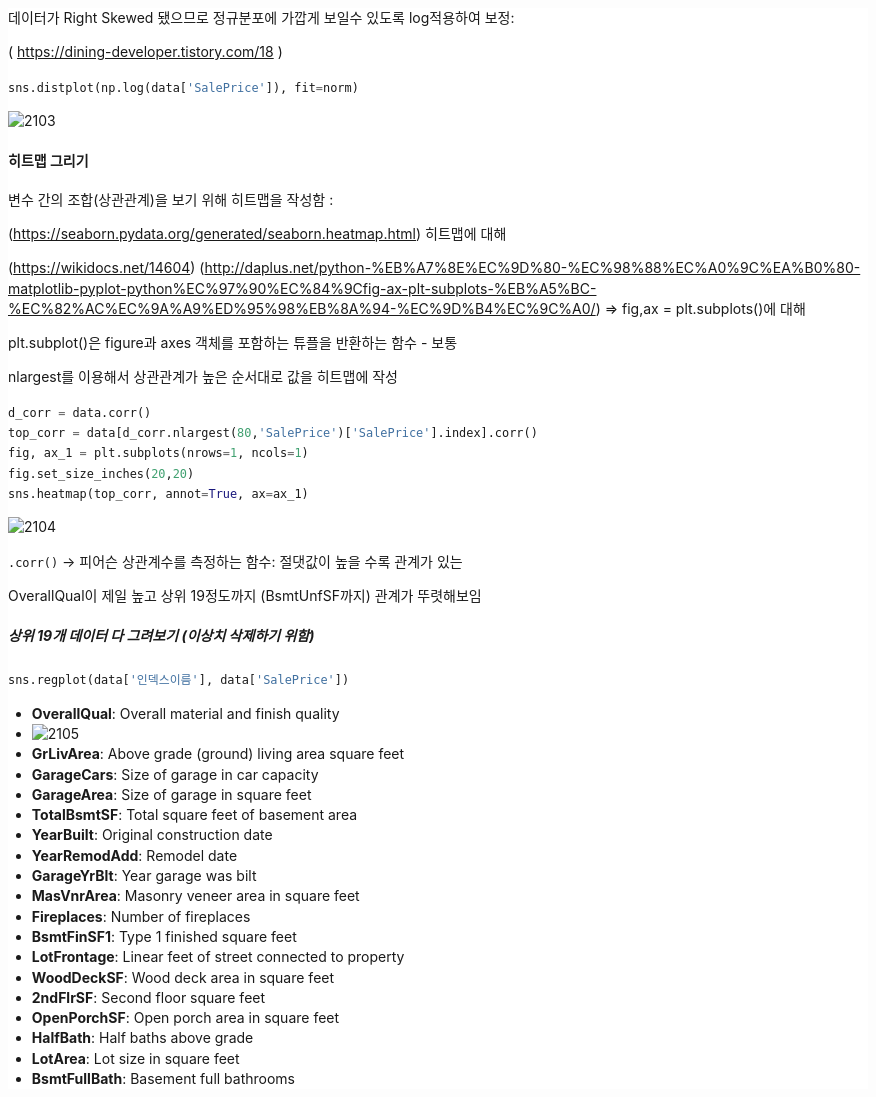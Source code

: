
데이터가 Right Skewed 됐으므로 정규분포에 가깝게 보일수 있도록 log적용하여 보정:

( https://dining-developer.tistory.com/18 ) 

```python
sns.distplot(np.log(data['SalePrice']), fit=norm)
```

![2103](https://user-images.githubusercontent.com/87743473/150447339-9425ee33-3ca2-4898-bc56-8e0c91d30230.png)

 

 

 



#### 히트맵 그리기

변수 간의 조합(상관관계)을 보기 위해 히트맵을 작성함 :

(https://seaborn.pydata.org/generated/seaborn.heatmap.html) 히트맵에 대해

(https://wikidocs.net/14604) (http://daplus.net/python-%EB%A7%8E%EC%9D%80-%EC%98%88%EC%A0%9C%EA%B0%80-matplotlib-pyplot-python%EC%97%90%EC%84%9Cfig-ax-plt-subplots-%EB%A5%BC-%EC%82%AC%EC%9A%A9%ED%95%98%EB%8A%94-%EC%9D%B4%EC%9C%A0/) => fig,ax = plt.subplots()에 대해

plt.subplot()은 figure과 axes 객체를 포함하는 튜플을 반환하는 함수 - 보통 

nlargest를 이용해서 상관관계가 높은 순서대로 값을 히트맵에 작성

``` python
d_corr = data.corr()
top_corr = data[d_corr.nlargest(80,'SalePrice')['SalePrice'].index].corr()
fig, ax_1 = plt.subplots(nrows=1, ncols=1)
fig.set_size_inches(20,20)
sns.heatmap(top_corr, annot=True, ax=ax_1)
```

![2104](https://user-images.githubusercontent.com/87743473/150447317-8c653e8c-9d5c-4ee6-bbf9-13ddc22866e3.png)



`.corr()` -> 피어슨 상관계수를 측정하는 함수: 절댓값이 높을 수록 관계가 있는

OverallQual이 제일 높고 상위 19정도까지 (BsmtUnfSF까지) 관계가 뚜렷해보임

##### 상위 19개 데이터 다 그려보기 (이상치 삭제하기 위함)

```python 
sns.regplot(data['인덱스이름'], data['SalePrice'])
```

- **OverallQual**: Overall material and finish quality
- ![2105](https://user-images.githubusercontent.com/87743473/150447320-ae752762-70f1-4bc1-8c8e-eba3220dd648.png)
- **GrLivArea**: Above grade (ground) living area square feet
- **GarageCars**: Size of garage in car capacity
- **GarageArea**: Size of garage in square feet
- **TotalBsmtSF**: Total square feet of basement area
- **YearBuilt**: Original construction date
- **YearRemodAdd**: Remodel date
- **GarageYrBlt**: Year garage was bilt
- **MasVnrArea**: Masonry veneer area in square feet
- **Fireplaces**: Number of fireplaces
- **BsmtFinSF1**: Type 1 finished square feet
- **LotFrontage**: Linear feet of street connected to property
- **WoodDeckSF**: Wood deck area in square feet
- **2ndFlrSF**: Second floor square feet
- **OpenPorchSF**: Open porch area in square feet
- **HalfBath**: Half baths above grade
- **LotArea**: Lot size in square feet
- **BsmtFullBath**: Basement full bathrooms